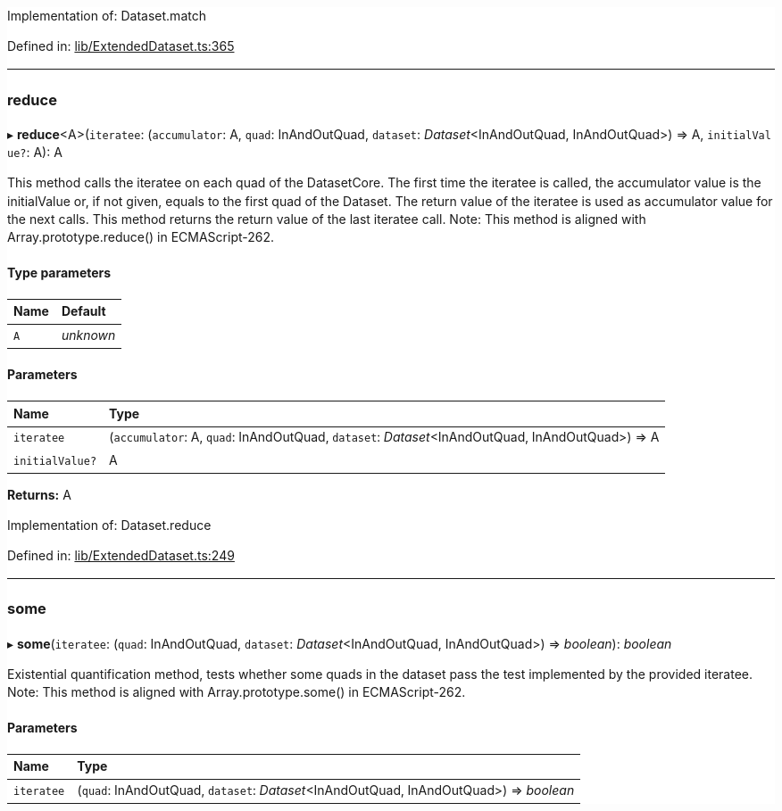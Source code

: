 Implementation of: Dataset.match

Defined in: [lib/ExtendedDataset.ts:365](https://github.com/o-development/o-dataset-pack/blob/5e6d39e/lib/ExtendedDataset.ts#L365)

___

### reduce

▸ **reduce**<A\>(`iteratee`: (`accumulator`: A, `quad`: InAndOutQuad, `dataset`: *Dataset*<InAndOutQuad, InAndOutQuad\>) => A, `initialValue?`: A): A

This method calls the iteratee on each quad of the DatasetCore. The first time the iteratee is called, the accumulator value is the initialValue or, if not given, equals to the first quad of the Dataset. The return value of the iteratee is used as accumulator value for the next calls.
This method returns the return value of the last iteratee call.
Note: This method is aligned with Array.prototype.reduce() in ECMAScript-262.

#### Type parameters

| Name | Default |
| :------ | :------ |
| `A` | *unknown* |

#### Parameters

| Name | Type |
| :------ | :------ |
| `iteratee` | (`accumulator`: A, `quad`: InAndOutQuad, `dataset`: *Dataset*<InAndOutQuad, InAndOutQuad\>) => A |
| `initialValue?` | A |

**Returns:** A

Implementation of: Dataset.reduce

Defined in: [lib/ExtendedDataset.ts:249](https://github.com/o-development/o-dataset-pack/blob/5e6d39e/lib/ExtendedDataset.ts#L249)

___

### some

▸ **some**(`iteratee`: (`quad`: InAndOutQuad, `dataset`: *Dataset*<InAndOutQuad, InAndOutQuad\>) => *boolean*): *boolean*

Existential quantification method, tests whether some quads in the dataset pass the test implemented by the provided iteratee.
Note: This method is aligned with Array.prototype.some() in ECMAScript-262.

#### Parameters

| Name | Type |
| :------ | :------ |
| `iteratee` | (`quad`: InAndOutQuad, `dataset`: *Dataset*<InAndOutQuad, InAndOutQuad\>) => *boolean* |
